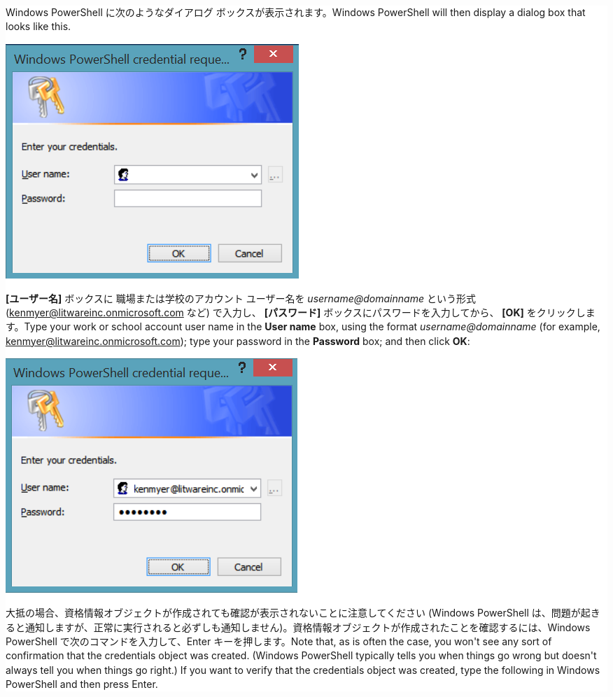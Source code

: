 <span data-ttu-id="f82f6-182">Windows PowerShell に次のようなダイアログ ボックスが表示されます。</span><span class="sxs-lookup"><span data-stu-id="f82f6-182">Windows PowerShell will then display a dialog box that looks like this.</span></span>
  
![空の [資格情報の要求] ダイアログ ボックス。](images/o365_powershell_empty_credentials_box.png)
  
<span data-ttu-id="f82f6-184">**[ユーザー名]** ボックスに 職場または学校のアカウント ユーザー名を _username@domainname_ という形式 (kenmyer@litwareinc.onmicrosoft.com など) で入力し、 **[パスワード]** ボックスにパスワードを入力してから、 **[OK]** をクリックします。</span><span class="sxs-lookup"><span data-stu-id="f82f6-184">Type your work or school account user name in the **User name** box, using the format _username@domainname_ (for example, kenmyer@litwareinc.onmicrosoft.com); type your password in the **Password** box; and then click **OK**:</span></span>
  
![完成した [資格情報の要求] ダイアログ ボックス。](images/o365_powershell_completed_credentials_box.png)
  
<span data-ttu-id="f82f6-p118">大抵の場合、資格情報オブジェクトが作成されても確認が表示されないことに注意してください (Windows PowerShell は、問題が起きると通知しますが、正常に実行されると必ずしも通知しません)。資格情報オブジェクトが作成されたことを確認するには、Windows PowerShell で次のコマンドを入力して、Enter キーを押します。</span><span class="sxs-lookup"><span data-stu-id="f82f6-p118">Note that, as is often the case, you won't see any sort of confirmation that the credentials object was created. (Windows PowerShell typically tells you when things go wrong but doesn't always tell you when things go right.) If you want to verify that the credentials object was created, type the following in Windows PowerShell and then press Enter.</span></span>
  